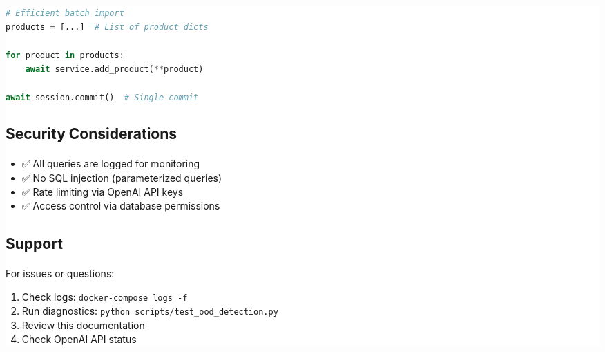 ```python
# Efficient batch import
products = [...]  # List of product dicts

for product in products:
    await service.add_product(**product)

await session.commit()  # Single commit
```

## Security Considerations

- ✅ All queries are logged for monitoring
- ✅ No SQL injection (parameterized queries)
- ✅ Rate limiting via OpenAI API keys
- ✅ Access control via database permissions

## Support

For issues or questions:
1. Check logs: `docker-compose logs -f`
2. Run diagnostics: `python scripts/test_ood_detection.py`
3. Review this documentation
4. Check OpenAI API status
